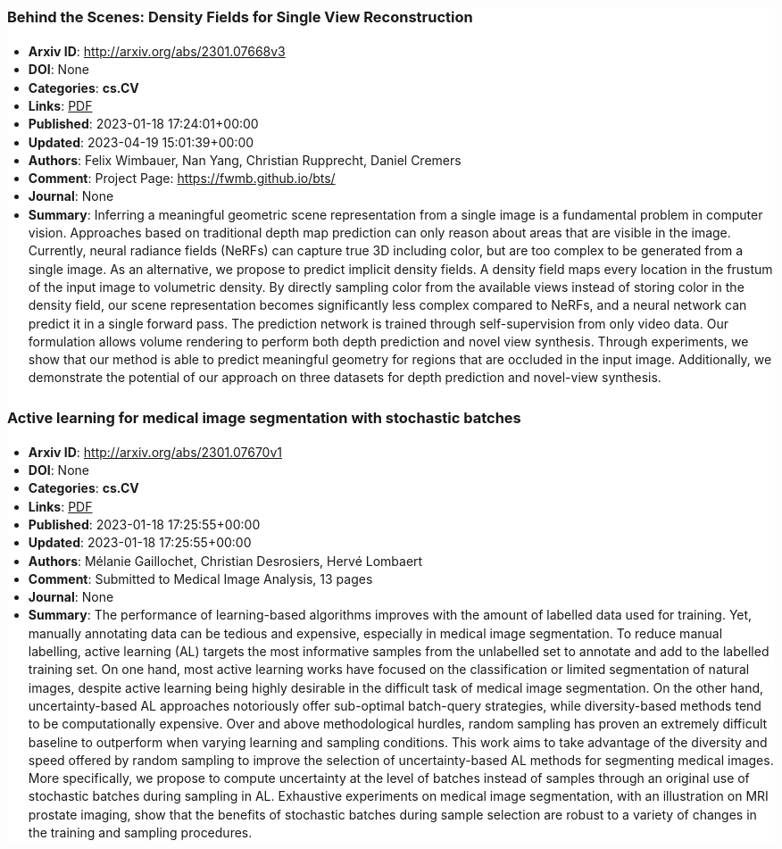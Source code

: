 

### Behind the Scenes: Density Fields for Single View Reconstruction
- **Arxiv ID**: http://arxiv.org/abs/2301.07668v3
- **DOI**: None
- **Categories**: **cs.CV**
- **Links**: [PDF](http://arxiv.org/pdf/2301.07668v3)
- **Published**: 2023-01-18 17:24:01+00:00
- **Updated**: 2023-04-19 15:01:39+00:00
- **Authors**: Felix Wimbauer, Nan Yang, Christian Rupprecht, Daniel Cremers
- **Comment**: Project Page: https://fwmb.github.io/bts/
- **Journal**: None
- **Summary**: Inferring a meaningful geometric scene representation from a single image is a fundamental problem in computer vision. Approaches based on traditional depth map prediction can only reason about areas that are visible in the image. Currently, neural radiance fields (NeRFs) can capture true 3D including color, but are too complex to be generated from a single image. As an alternative, we propose to predict implicit density fields. A density field maps every location in the frustum of the input image to volumetric density. By directly sampling color from the available views instead of storing color in the density field, our scene representation becomes significantly less complex compared to NeRFs, and a neural network can predict it in a single forward pass. The prediction network is trained through self-supervision from only video data. Our formulation allows volume rendering to perform both depth prediction and novel view synthesis. Through experiments, we show that our method is able to predict meaningful geometry for regions that are occluded in the input image. Additionally, we demonstrate the potential of our approach on three datasets for depth prediction and novel-view synthesis.



### Active learning for medical image segmentation with stochastic batches
- **Arxiv ID**: http://arxiv.org/abs/2301.07670v1
- **DOI**: None
- **Categories**: **cs.CV**
- **Links**: [PDF](http://arxiv.org/pdf/2301.07670v1)
- **Published**: 2023-01-18 17:25:55+00:00
- **Updated**: 2023-01-18 17:25:55+00:00
- **Authors**: Mélanie Gaillochet, Christian Desrosiers, Hervé Lombaert
- **Comment**: Submitted to Medical Image Analysis, 13 pages
- **Journal**: None
- **Summary**: The performance of learning-based algorithms improves with the amount of labelled data used for training. Yet, manually annotating data can be tedious and expensive, especially in medical image segmentation. To reduce manual labelling, active learning (AL) targets the most informative samples from the unlabelled set to annotate and add to the labelled training set. On one hand, most active learning works have focused on the classification or limited segmentation of natural images, despite active learning being highly desirable in the difficult task of medical image segmentation. On the other hand, uncertainty-based AL approaches notoriously offer sub-optimal batch-query strategies, while diversity-based methods tend to be computationally expensive. Over and above methodological hurdles, random sampling has proven an extremely difficult baseline to outperform when varying learning and sampling conditions. This work aims to take advantage of the diversity and speed offered by random sampling to improve the selection of uncertainty-based AL methods for segmenting medical images. More specifically, we propose to compute uncertainty at the level of batches instead of samples through an original use of stochastic batches during sampling in AL. Exhaustive experiments on medical image segmentation, with an illustration on MRI prostate imaging, show that the benefits of stochastic batches during sample selection are robust to a variety of changes in the training and sampling procedures.
